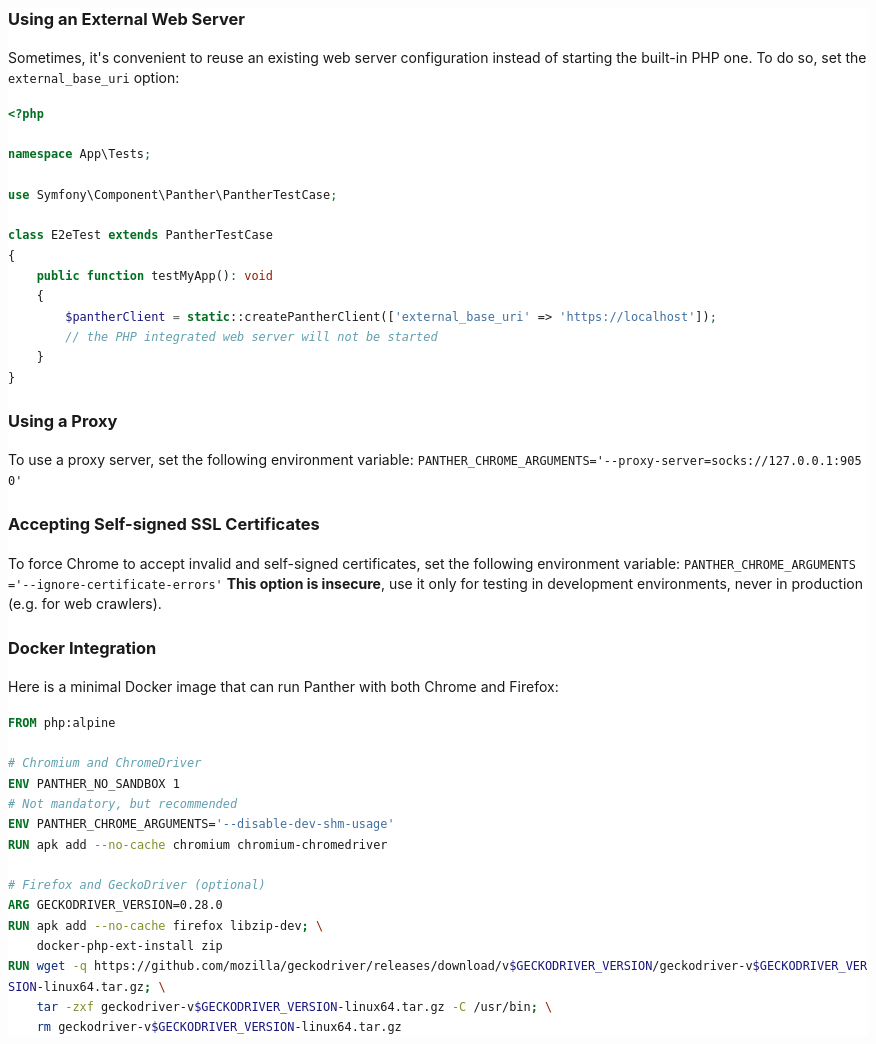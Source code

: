 ### Using an External Web Server

Sometimes, it's convenient to reuse an existing web server configuration instead of starting the built-in PHP one.
To do so, set the `external_base_uri` option:

```php
<?php

namespace App\Tests;

use Symfony\Component\Panther\PantherTestCase;

class E2eTest extends PantherTestCase
{
    public function testMyApp(): void
    {
        $pantherClient = static::createPantherClient(['external_base_uri' => 'https://localhost']);
        // the PHP integrated web server will not be started
    }
}
```

### Using a Proxy 

To use a proxy server, set the following environment variable: `PANTHER_CHROME_ARGUMENTS='--proxy-server=socks://127.0.0.1:9050'`

### Accepting Self-signed SSL Certificates

To force Chrome to accept invalid and self-signed certificates, set the following environment variable: `PANTHER_CHROME_ARGUMENTS='--ignore-certificate-errors'`
**This option is insecure**, use it only for testing in development environments, never in production (e.g. for web crawlers).

### Docker Integration

Here is a minimal Docker image that can run Panther with both Chrome and Firefox:

```Dockerfile
FROM php:alpine

# Chromium and ChromeDriver
ENV PANTHER_NO_SANDBOX 1
# Not mandatory, but recommended
ENV PANTHER_CHROME_ARGUMENTS='--disable-dev-shm-usage'
RUN apk add --no-cache chromium chromium-chromedriver

# Firefox and GeckoDriver (optional)
ARG GECKODRIVER_VERSION=0.28.0
RUN apk add --no-cache firefox libzip-dev; \
    docker-php-ext-install zip
RUN wget -q https://github.com/mozilla/geckodriver/releases/download/v$GECKODRIVER_VERSION/geckodriver-v$GECKODRIVER_VERSION-linux64.tar.gz; \
    tar -zxf geckodriver-v$GECKODRIVER_VERSION-linux64.tar.gz -C /usr/bin; \
    rm geckodriver-v$GECKODRIVER_VERSION-linux64.tar.gz
```
